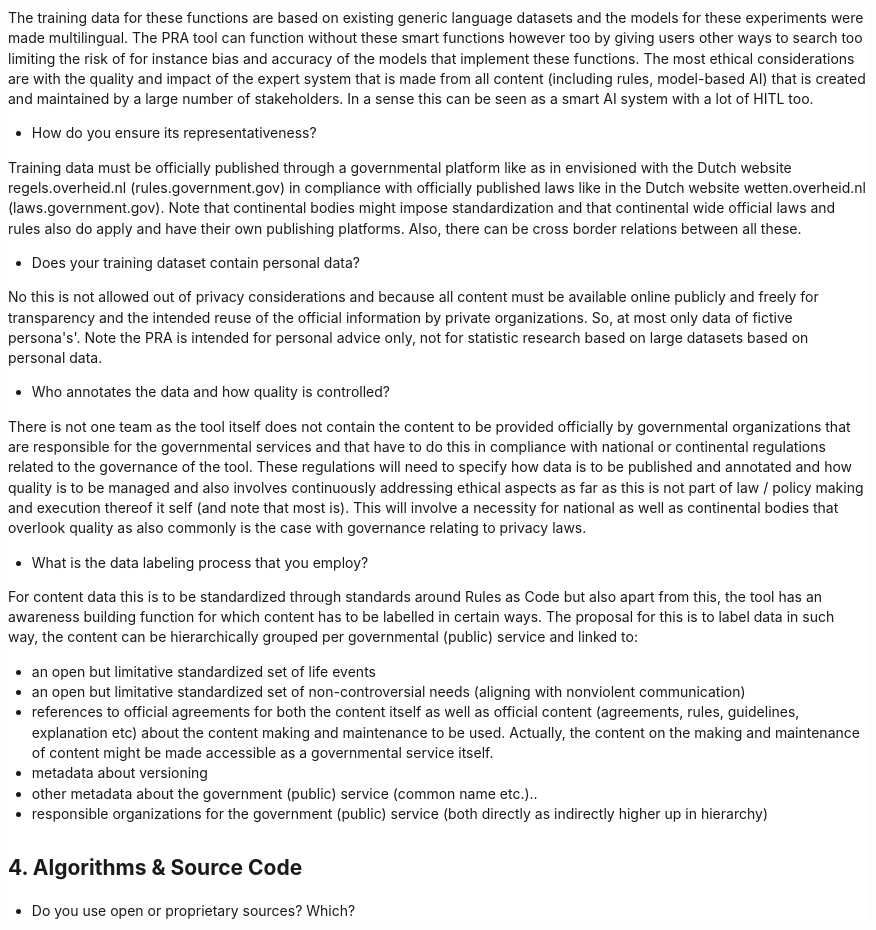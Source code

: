 The training data for these functions are based on existing generic language datasets and the models for these experiments were made multilingual. The PRA tool can function without these smart functions however too by giving users other ways to search too limiting the risk of for instance bias and accuracy of the models that implement these functions. The most ethical considerations are with the quality and impact of the expert system that is made from all content (including rules, model-based AI) that is created and maintained by a large number of stakeholders. In a sense this can be seen as a smart AI system with a lot of HITL too.


- How do you ensure its representativeness?

Training data must be officially published through a governmental platform like as in envisioned with the Dutch website regels.overheid.nl (rules.government.gov) in compliance with officially published laws like in the Dutch website wetten.overheid.nl (laws.government.gov). Note that continental bodies might impose standardization and that continental wide official laws and rules also do apply and have their own publishing platforms. Also, there can be cross border relations between all these.

- Does your training dataset contain personal data?

No this is not allowed out of privacy considerations and because all content must be available online publicly and freely for transparency and the intended reuse of the official information by private organizations. So, at most only data of fictive persona's'. Note the PRA is intended for personal advice only, not for statistic research based on large datasets based on personal data.

- Who annotates the data and how quality is controlled?

There is not one team as the tool itself does not contain the content to be provided officially by governmental organizations that are responsible for the governmental services and that have to do this in compliance with national or continental regulations related to the governance of the tool. These regulations will need to specify how data is to be published and annotated and how quality is to be managed and also involves continuously addressing ethical aspects as far as this is not part of law / policy making and execution thereof it self (and note that most is). This will involve a necessity for national as well as continental bodies that overlook quality as also commonly is the case with governance relating to privacy laws.

- What is the data labeling process that you employ?

For content data this is to be standardized through standards around Rules as Code but also apart from this, the tool has an awareness building function for which content has to be labelled in certain ways. The proposal for this is to label data in such way, the content can be hierarchically grouped per governmental (public) service and linked to:

- an open but limitative standardized set of life events
- an open but limitative standardized set of non-controversial needs (aligning with nonviolent communication)
- references to official agreements for both the content itself as well as official content (agreements, rules, guidelines, explanation etc) about the content making and maintenance to be used. Actually, the content on the making and maintenance of content might be made accessible as a governmental service itself.
- metadata about versioning
- other metadata about the government (public) service (common name etc.)..
- responsible organizations for the government (public) service (both directly as indirectly higher up in hierarchy)

## 4. Algorithms & Source Code
- Do you use open or proprietary sources? Which?
